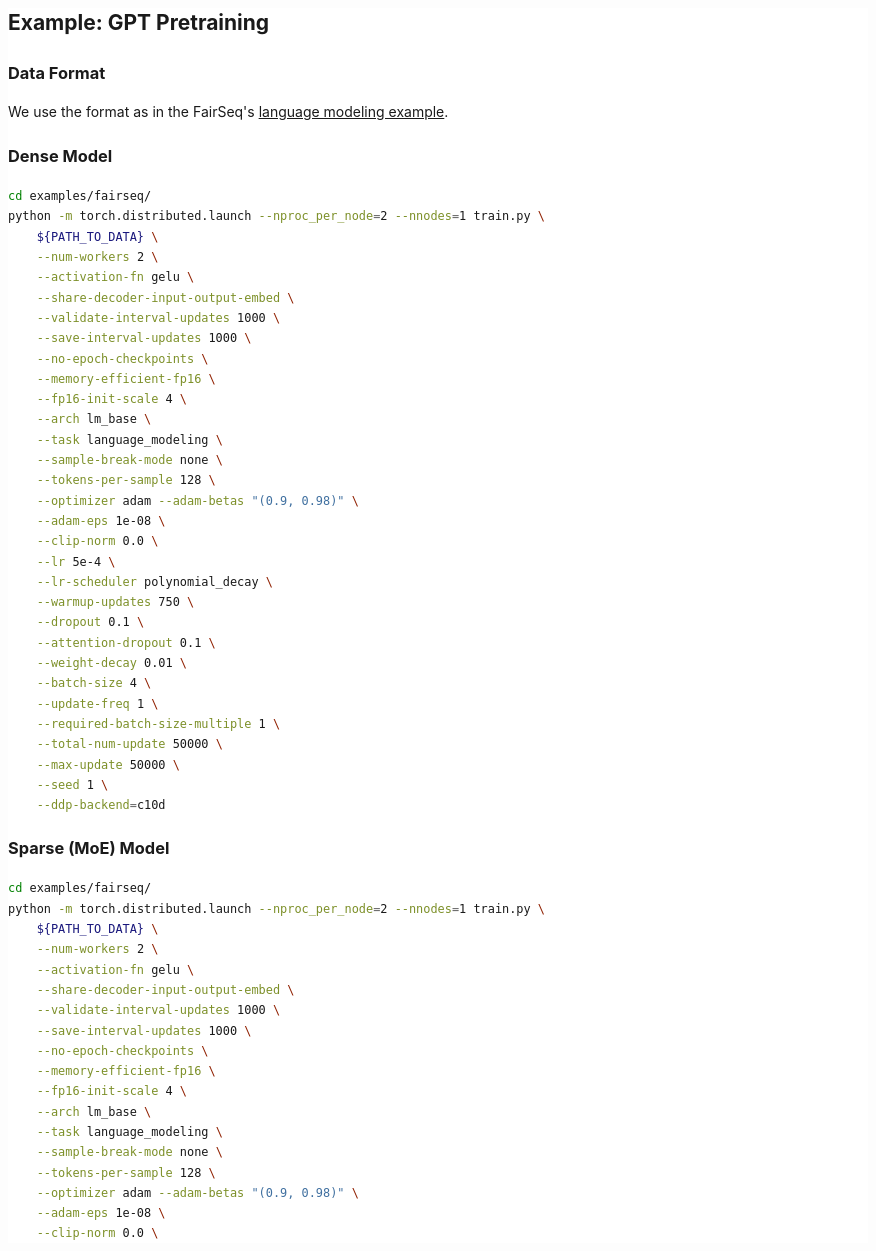## Example: GPT Pretraining

### Data Format

We use the format as in the FairSeq's [language modeling example](https://github.com/facebookresearch/fairseq/tree/main/examples/language_model#1-preprocess-the-data).

### Dense Model

```bash
cd examples/fairseq/
python -m torch.distributed.launch --nproc_per_node=2 --nnodes=1 train.py \
    ${PATH_TO_DATA} \
    --num-workers 2 \
    --activation-fn gelu \
    --share-decoder-input-output-embed \
    --validate-interval-updates 1000 \
    --save-interval-updates 1000 \
    --no-epoch-checkpoints \
    --memory-efficient-fp16 \
    --fp16-init-scale 4 \
    --arch lm_base \
    --task language_modeling \
    --sample-break-mode none \
    --tokens-per-sample 128 \
    --optimizer adam --adam-betas "(0.9, 0.98)" \
    --adam-eps 1e-08 \
    --clip-norm 0.0 \
    --lr 5e-4 \
    --lr-scheduler polynomial_decay \
    --warmup-updates 750 \
    --dropout 0.1 \
    --attention-dropout 0.1 \
    --weight-decay 0.01 \
    --batch-size 4 \
    --update-freq 1 \
    --required-batch-size-multiple 1 \
    --total-num-update 50000 \
    --max-update 50000 \
    --seed 1 \
    --ddp-backend=c10d
```

### Sparse (MoE) Model

```bash
cd examples/fairseq/
python -m torch.distributed.launch --nproc_per_node=2 --nnodes=1 train.py \
    ${PATH_TO_DATA} \
    --num-workers 2 \
    --activation-fn gelu \
    --share-decoder-input-output-embed \
    --validate-interval-updates 1000 \
    --save-interval-updates 1000 \
    --no-epoch-checkpoints \
    --memory-efficient-fp16 \
    --fp16-init-scale 4 \
    --arch lm_base \
    --task language_modeling \
    --sample-break-mode none \
    --tokens-per-sample 128 \
    --optimizer adam --adam-betas "(0.9, 0.98)" \
    --adam-eps 1e-08 \
    --clip-norm 0.0 \
```